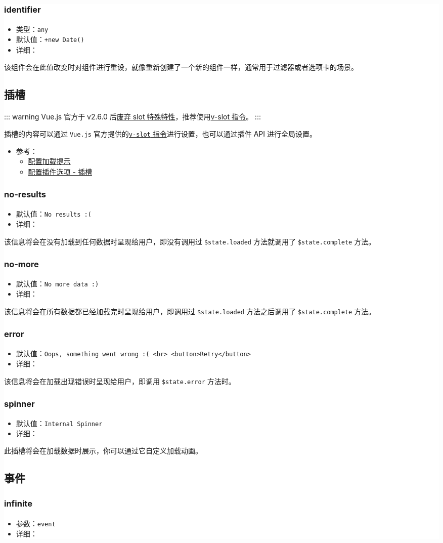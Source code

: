 ### identifier

- 类型：`any`
- 默认值：`+new Date()`
- 详细：

该组件会在此值改变时对组件进行重设，就像重新创建了一个新的组件一样，通常用于过滤器或者选项卡的场景。

## 插槽

::: warning
Vue.js 官方于 v2.6.0 后[废弃 slot 特殊特性](https://cn.vuejs.org/v2/api/#slot-废弃)，推荐使用[v-slot 指令](https://cn.vuejs.org/v2/api/#v-slot)。
:::

插槽的内容可以通过 `Vue.js` 官方提供的[`v-slot` 指令](https://cn.vuejs.org/v2/api/#v-slot)进行设置，也可以通过插件 API 进行全局设置。

- 参考：
  - [配置加载提示](../guide/configure-load-msg.md)
  - [配置插件选项 - 插槽](../guide/configure-plugin-opts.md#插槽)

### no-results

- 默认值：`No results :(`
- 详细：

该信息将会在没有加载到任何数据时呈现给用户，即没有调用过 `$state.loaded` 方法就调用了 `$state.complete` 方法。

### no-more

- 默认值：`No more data :)`
- 详细：

该信息将会在所有数据都已经加载完时呈现给用户，即调用过 `$state.loaded` 方法之后调用了 `$state.complete` 方法。

### error

- 默认值：`Oops, something went wrong :( <br> <button>Retry</button>`
- 详细：

该信息将会在加载出现错误时呈现给用户，即调用 `$state.error` 方法时。

### spinner

- 默认值：`Internal Spinner`
- 详细：

此插槽将会在加载数据时展示，你可以通过它自定义加载动画。

## 事件

### infinite

- 参数：`event`
- 详细：
